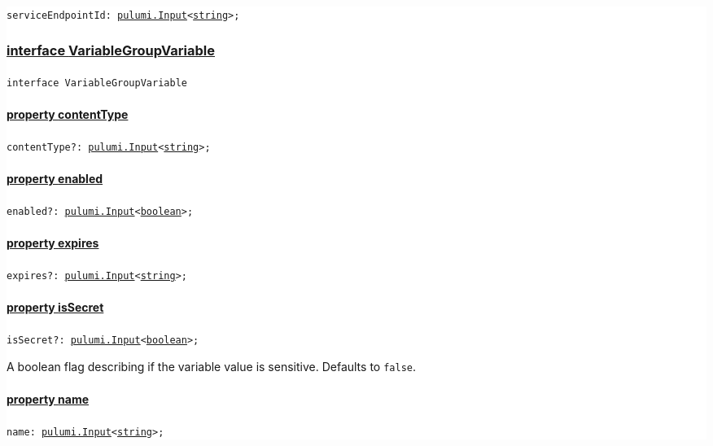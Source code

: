 <pre class="highlight"><code><span class='kd'></span>serviceEndpointId: <a href='/docs/reference/pkg/nodejs/pulumi/pulumi/#Input'>pulumi.Input</a>&lt;<span class='kd'><a href='https://developer.mozilla.org/en-US/docs/Web/JavaScript/Reference/Global_Objects/String'>string</a></span>&gt;;</code></pre>
<h3 class="pdoc-module-header" id="VariableGroupVariable" data-link-title="VariableGroupVariable">
    <a href="https://github.com/pulumi/pulumi-azuredevops/blob/beaf27004d238ef903548764f78de8273eb3740b/sdk/nodejs/types/input.ts#L683">
        interface <strong>VariableGroupVariable</strong>
    </a>
</h3>

<pre class="highlight"><code><span class='kr'>interface</span> <span class='nx'>VariableGroupVariable</span></code></pre>
<h4 class="pdoc-member-header" id="VariableGroupVariable-contentType">
<a class="pdoc-child-name" href="https://github.com/pulumi/pulumi-azuredevops/blob/beaf27004d238ef903548764f78de8273eb3740b/sdk/nodejs/types/input.ts#L684">property <b>contentType</b></a>
</h4>

<pre class="highlight"><code><span class='kd'></span>contentType?: <a href='/docs/reference/pkg/nodejs/pulumi/pulumi/#Input'>pulumi.Input</a>&lt;<span class='kd'><a href='https://developer.mozilla.org/en-US/docs/Web/JavaScript/Reference/Global_Objects/String'>string</a></span>&gt;;</code></pre>
<h4 class="pdoc-member-header" id="VariableGroupVariable-enabled">
<a class="pdoc-child-name" href="https://github.com/pulumi/pulumi-azuredevops/blob/beaf27004d238ef903548764f78de8273eb3740b/sdk/nodejs/types/input.ts#L685">property <b>enabled</b></a>
</h4>

<pre class="highlight"><code><span class='kd'></span>enabled?: <a href='/docs/reference/pkg/nodejs/pulumi/pulumi/#Input'>pulumi.Input</a>&lt;<span class='kd'><a href='https://developer.mozilla.org/en-US/docs/Web/JavaScript/Reference/Global_Objects/Boolean'>boolean</a></span>&gt;;</code></pre>
<h4 class="pdoc-member-header" id="VariableGroupVariable-expires">
<a class="pdoc-child-name" href="https://github.com/pulumi/pulumi-azuredevops/blob/beaf27004d238ef903548764f78de8273eb3740b/sdk/nodejs/types/input.ts#L686">property <b>expires</b></a>
</h4>

<pre class="highlight"><code><span class='kd'></span>expires?: <a href='/docs/reference/pkg/nodejs/pulumi/pulumi/#Input'>pulumi.Input</a>&lt;<span class='kd'><a href='https://developer.mozilla.org/en-US/docs/Web/JavaScript/Reference/Global_Objects/String'>string</a></span>&gt;;</code></pre>
<h4 class="pdoc-member-header" id="VariableGroupVariable-isSecret">
<a class="pdoc-child-name" href="https://github.com/pulumi/pulumi-azuredevops/blob/beaf27004d238ef903548764f78de8273eb3740b/sdk/nodejs/types/input.ts#L690">property <b>isSecret</b></a>
</h4>

<pre class="highlight"><code><span class='kd'></span>isSecret?: <a href='/docs/reference/pkg/nodejs/pulumi/pulumi/#Input'>pulumi.Input</a>&lt;<span class='kd'><a href='https://developer.mozilla.org/en-US/docs/Web/JavaScript/Reference/Global_Objects/Boolean'>boolean</a></span>&gt;;</code></pre>

A boolean flag describing if the variable value is sensitive. Defaults to `false`.

<h4 class="pdoc-member-header" id="VariableGroupVariable-name">
<a class="pdoc-child-name" href="https://github.com/pulumi/pulumi-azuredevops/blob/beaf27004d238ef903548764f78de8273eb3740b/sdk/nodejs/types/input.ts#L694">property <b>name</b></a>
</h4>

<pre class="highlight"><code><span class='kd'></span>name: <a href='/docs/reference/pkg/nodejs/pulumi/pulumi/#Input'>pulumi.Input</a>&lt;<span class='kd'><a href='https://developer.mozilla.org/en-US/docs/Web/JavaScript/Reference/Global_Objects/String'>string</a></span>&gt;;</code></pre>
